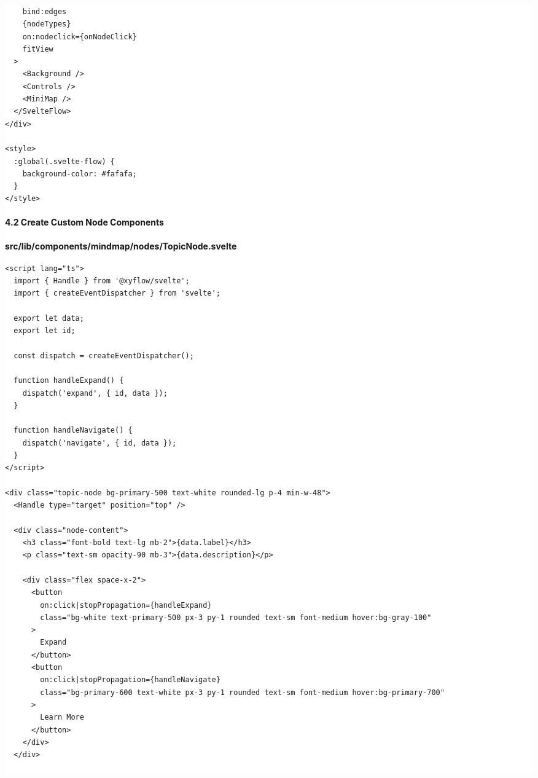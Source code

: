 ```svelte
    bind:edges 
    {nodeTypes}
    on:nodeclick={onNodeClick}
    fitView
  >
    <Background />
    <Controls />
    <MiniMap />
  </SvelteFlow>
</div>

<style>
  :global(.svelte-flow) {
    background-color: #fafafa;
  }
</style>
```

#### 4.2 Create Custom Node Components
**src/lib/components/mindmap/nodes/TopicNode.svelte**
```svelte
<script lang="ts">
  import { Handle } from '@xyflow/svelte';
  import { createEventDispatcher } from 'svelte';
  
  export let data;
  export let id;
  
  const dispatch = createEventDispatcher();
  
  function handleExpand() {
    dispatch('expand', { id, data });
  }
  
  function handleNavigate() {
    dispatch('navigate', { id, data });
  }
</script>

<div class="topic-node bg-primary-500 text-white rounded-lg p-4 min-w-48">
  <Handle type="target" position="top" />
  
  <div class="node-content">
    <h3 class="font-bold text-lg mb-2">{data.label}</h3>
    <p class="text-sm opacity-90 mb-3">{data.description}</p>
    
    <div class="flex space-x-2">
      <button 
        on:click|stopPropagation={handleExpand}
        class="bg-white text-primary-500 px-3 py-1 rounded text-sm font-medium hover:bg-gray-100"
      >
        Expand
      </button>
      <button 
        on:click|stopPropagation={handleNavigate}
        class="bg-primary-600 text-white px-3 py-1 rounded text-sm font-medium hover:bg-primary-700"
      >
        Learn More
      </button>
    </div>
  </div>
  
```